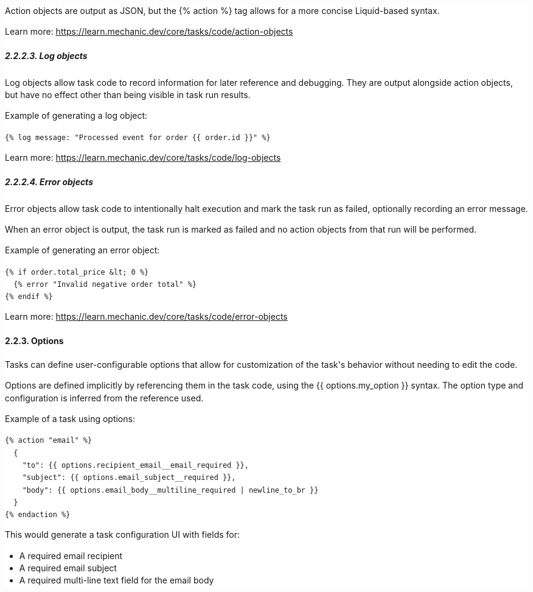 Action objects are output as JSON, but the {% action %} tag allows for a more concise Liquid-based syntax.

Learn more: https://learn.mechanic.dev/core/tasks/code/action-objects

##### 2.2.2.3. Log objects

Log objects allow task code to record information for later reference and debugging. They are output alongside action objects, but have no effect other than being visible in task run results.

Example of generating a log object:
```
{% log message: "Processed event for order {{ order.id }}" %}
```

Learn more: https://learn.mechanic.dev/core/tasks/code/log-objects

##### 2.2.2.4. Error objects

Error objects allow task code to intentionally halt execution and mark the task run as failed, optionally recording an error message.

When an error object is output, the task run is marked as failed and no action objects from that run will be performed.

Example of generating an error object:
```
{% if order.total_price &lt; 0 %}
  {% error "Invalid negative order total" %}
{% endif %}
```

Learn more: https://learn.mechanic.dev/core/tasks/code/error-objects

#### 2.2.3. Options

Tasks can define user-configurable options that allow for customization of the task's behavior without needing to edit the code.

Options are defined implicitly by referencing them in the task code, using the {{ options.my_option }} syntax. The option type and configuration is inferred from the reference used.

Example of a task using options:
```
{% action "email" %}
  {
    "to": {{ options.recipient_email__email_required }},
    "subject": {{ options.email_subject__required }},
    "body": {{ options.email_body__multiline_required | newline_to_br }}
  }
{% endaction %}
```

This would generate a task configuration UI with fields for:
- A required email recipient 
- A required email subject
- A required multi-line text field for the email body
